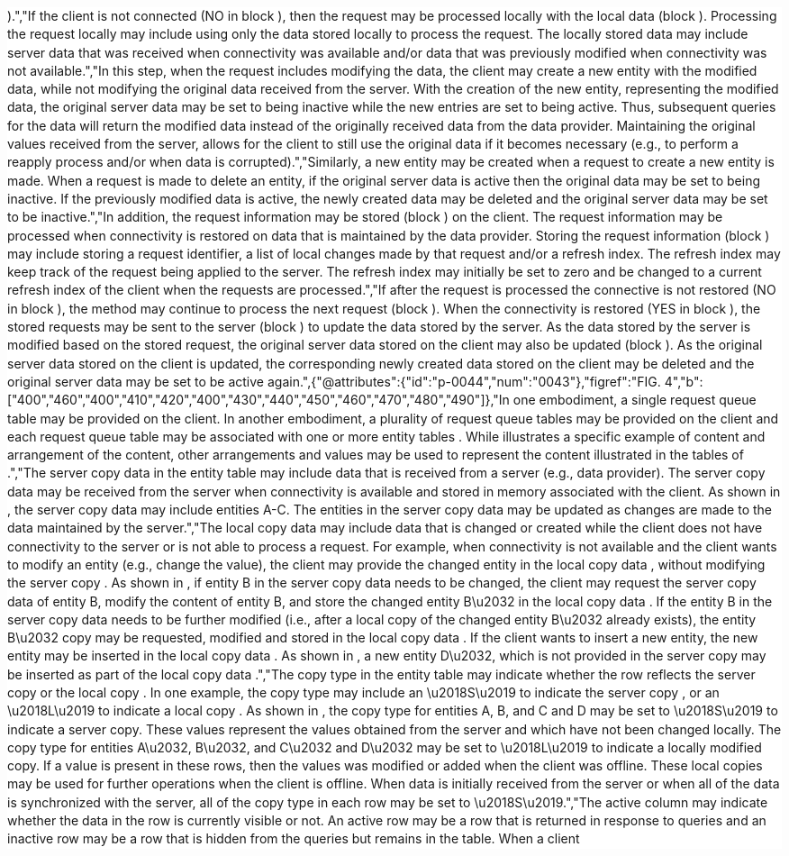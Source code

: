 ).","If the client is not connected (NO in block ), then the request may be processed locally with the local data (block ). Processing the request locally may include using only the data stored locally to process the request. The locally stored data may include server data that was received when connectivity was available and\/or data that was previously modified when connectivity was not available.","In this step, when the request includes modifying the data, the client may create a new entity with the modified data, while not modifying the original data received from the server. With the creation of the new entity, representing the modified data, the original server data may be set to being inactive while the new entries are set to being active. Thus, subsequent queries for the data will return the modified data instead of the originally received data from the data provider. Maintaining the original values received from the server, allows for the client to still use the original data if it becomes necessary (e.g., to perform a reapply process and\/or when data is corrupted).","Similarly, a new entity may be created when a request to create a new entity is made. When a request is made to delete an entity, if the original server data is active then the original data may be set to being inactive. If the previously modified data is active, the newly created data may be deleted and the original server data may be set to be inactive.","In addition, the request information may be stored (block ) on the client. The request information may be processed when connectivity is restored on data that is maintained by the data provider. Storing the request information (block ) may include storing a request identifier, a list of local changes made by that request and\/or a refresh index. The refresh index may keep track of the request being applied to the server. The refresh index may initially be set to zero and be changed to a current refresh index of the client when the requests are processed.","If after the request is processed the connective is not restored (NO in block ), the method may continue to process the next request (block ). When the connectivity is restored (YES in block ), the stored requests may be sent to the server (block ) to update the data stored by the server. As the data stored by the server is modified based on the stored request, the original server data stored on the client may also be updated (block ). As the original server data stored on the client is updated, the corresponding newly created data stored on the client may be deleted and the original server data may be set to be active again.",{"@attributes":{"id":"p-0044","num":"0043"},"figref":"FIG. 4","b":["400","460","400","410","420","400","430","440","450","460","470","480","490"]},"In one embodiment, a single request queue table  may be provided on the client. In another embodiment, a plurality of request queue tables  may be provided on the client and each request queue table may be associated with one or more entity tables . While  illustrates a specific example of content and arrangement of the content, other arrangements and values may be used to represent the content illustrated in the tables of .","The server copy data  in the entity table  may include data that is received from a server (e.g., data provider). The server copy data  may be received from the server when connectivity is available and stored in memory associated with the client. As shown in , the server copy data  may include entities A-C. The entities in the server copy data  may be updated as changes are made to the data maintained by the server.","The local copy data  may include data that is changed or created while the client does not have connectivity to the server or is not able to process a request. For example, when connectivity is not available and the client wants to modify an entity (e.g., change the value), the client may provide the changed entity in the local copy data , without modifying the server copy . As shown in , if entity B in the server copy data  needs to be changed, the client may request the server copy data  of entity B, modify the content of entity B, and store the changed entity B\u2032 in the local copy data . If the entity B in the server copy data  needs to be further modified (i.e., after a local copy of the changed entity B\u2032 already exists), the entity B\u2032 copy may be requested, modified and stored in the local copy data . If the client wants to insert a new entity, the new entity may be inserted in the local copy data . As shown in , a new entity D\u2032, which is not provided in the server copy  may be inserted as part of the local copy data .","The copy type  in the entity table may indicate whether the row reflects the server copy  or the local copy . In one example, the copy type may include an \u2018S\u2019 to indicate the server copy , or an \u2018L\u2019 to indicate a local copy . As shown in , the copy type  for entities A, B, and C and D may be set to \u2018S\u2019 to indicate a server copy. These values represent the values obtained from the server and which have not been changed locally. The copy type  for entities A\u2032, B\u2032, and C\u2032 and D\u2032 may be set to \u2018L\u2019 to indicate a locally modified copy. If a value is present in these rows, then the values was modified or added when the client was offline. These local copies may be used for further operations when the client is offline. When data is initially received from the server or when all of the data is synchronized with the server, all of the copy type  in each row may be set to \u2018S\u2019.","The active column  may indicate whether the data in the row is currently visible or not. An active row may be a row that is returned in response to queries and an inactive row may be a row that is hidden from the queries but remains in the table. When a client
